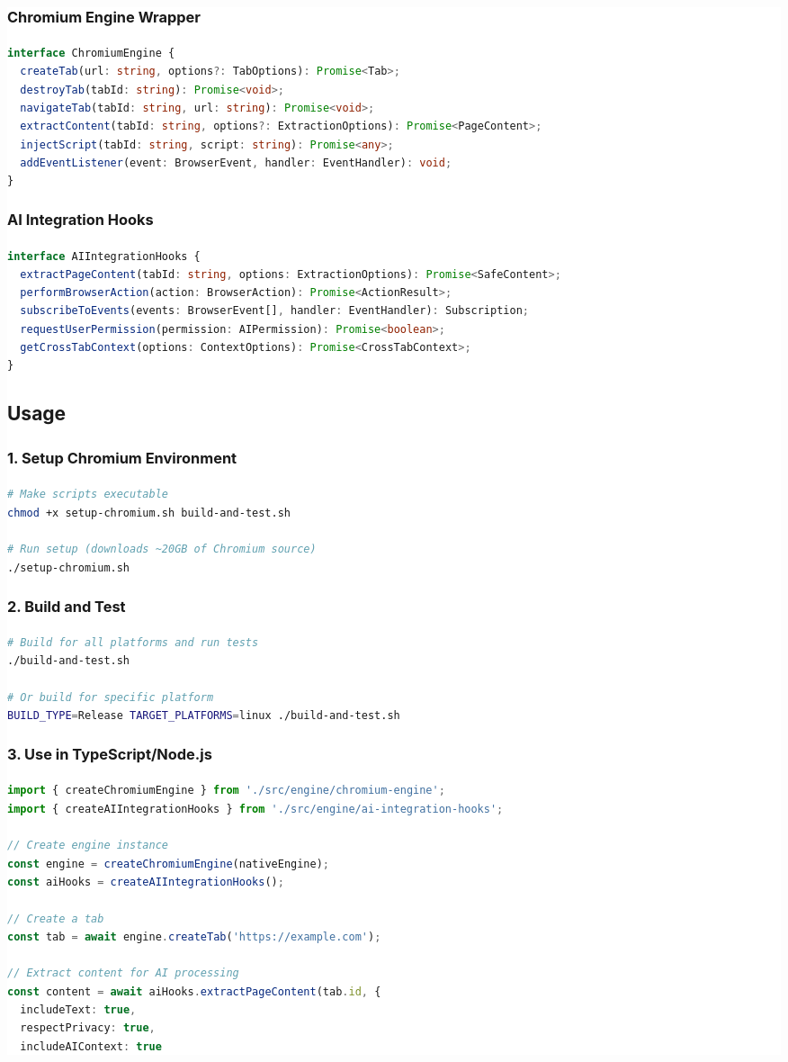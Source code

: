 ### Chromium Engine Wrapper

```typescript
interface ChromiumEngine {
  createTab(url: string, options?: TabOptions): Promise<Tab>;
  destroyTab(tabId: string): Promise<void>;
  navigateTab(tabId: string, url: string): Promise<void>;
  extractContent(tabId: string, options?: ExtractionOptions): Promise<PageContent>;
  injectScript(tabId: string, script: string): Promise<any>;
  addEventListener(event: BrowserEvent, handler: EventHandler): void;
}
```

### AI Integration Hooks

```typescript
interface AIIntegrationHooks {
  extractPageContent(tabId: string, options: ExtractionOptions): Promise<SafeContent>;
  performBrowserAction(action: BrowserAction): Promise<ActionResult>;
  subscribeToEvents(events: BrowserEvent[], handler: EventHandler): Subscription;
  requestUserPermission(permission: AIPermission): Promise<boolean>;
  getCrossTabContext(options: ContextOptions): Promise<CrossTabContext>;
}
```

## Usage

### 1. Setup Chromium Environment

```bash
# Make scripts executable
chmod +x setup-chromium.sh build-and-test.sh

# Run setup (downloads ~20GB of Chromium source)
./setup-chromium.sh
```

### 2. Build and Test

```bash
# Build for all platforms and run tests
./build-and-test.sh

# Or build for specific platform
BUILD_TYPE=Release TARGET_PLATFORMS=linux ./build-and-test.sh
```

### 3. Use in TypeScript/Node.js

```typescript
import { createChromiumEngine } from './src/engine/chromium-engine';
import { createAIIntegrationHooks } from './src/engine/ai-integration-hooks';

// Create engine instance
const engine = createChromiumEngine(nativeEngine);
const aiHooks = createAIIntegrationHooks();

// Create a tab
const tab = await engine.createTab('https://example.com');

// Extract content for AI processing
const content = await aiHooks.extractPageContent(tab.id, {
  includeText: true,
  respectPrivacy: true,
  includeAIContext: true
```